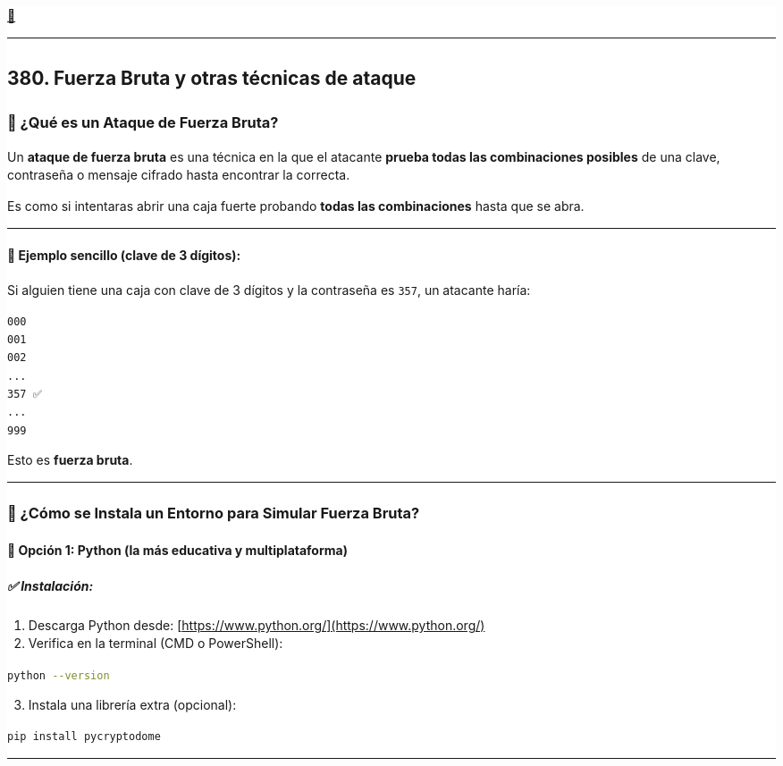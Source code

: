
[🔼](#índice)

---

## **380. Fuerza Bruta y otras técnicas de ataque**

### 🧠 ¿Qué es un Ataque de Fuerza Bruta?

Un **ataque de fuerza bruta** es una técnica en la que el atacante **prueba todas las combinaciones posibles** de una clave, contraseña o mensaje cifrado hasta encontrar la correcta.

Es como si intentaras abrir una caja fuerte probando **todas las combinaciones** hasta que se abra.

---

#### 🧾 Ejemplo sencillo (clave de 3 dígitos):

Si alguien tiene una caja con clave de 3 dígitos y la contraseña es `357`, un atacante haría:

```
000
001
002
...
357 ✅
...
999
```

Esto es **fuerza bruta**.

---

### 🔧 ¿Cómo se Instala un Entorno para Simular Fuerza Bruta?

#### 🔹 Opción 1: Python (la más educativa y multiplataforma)

##### ✅ Instalación:

1. Descarga Python desde: [https://www.python.org/](https://www.python.org/)
2. Verifica en la terminal (CMD o PowerShell):

```bash
python --version
```

3. Instala una librería extra (opcional):

```bash
pip install pycryptodome
```

---
